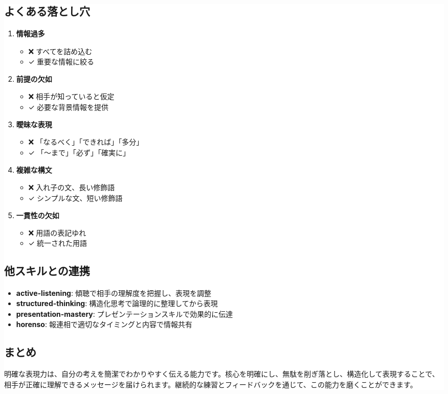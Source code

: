 ## よくある落とし穴

1. **情報過多**
   - ❌ すべてを詰め込む
   - ✓ 重要な情報に絞る

2. **前提の欠如**
   - ❌ 相手が知っていると仮定
   - ✓ 必要な背景情報を提供

3. **曖昧な表現**
   - ❌ 「なるべく」「できれば」「多分」
   - ✓ 「〜まで」「必ず」「確実に」

4. **複雑な構文**
   - ❌ 入れ子の文、長い修飾語
   - ✓ シンプルな文、短い修飾語

5. **一貫性の欠如**
   - ❌ 用語の表記ゆれ
   - ✓ 統一された用語

## 他スキルとの連携

- **active-listening**: 傾聴で相手の理解度を把握し、表現を調整
- **structured-thinking**: 構造化思考で論理的に整理してから表現
- **presentation-mastery**: プレゼンテーションスキルで効果的に伝達
- **horenso**: 報連相で適切なタイミングと内容で情報共有

## まとめ

明確な表現力は、自分の考えを簡潔でわかりやすく伝える能力です。核心を明確にし、無駄を削ぎ落とし、構造化して表現することで、相手が正確に理解できるメッセージを届けられます。継続的な練習とフィードバックを通じて、この能力を磨くことができます。
